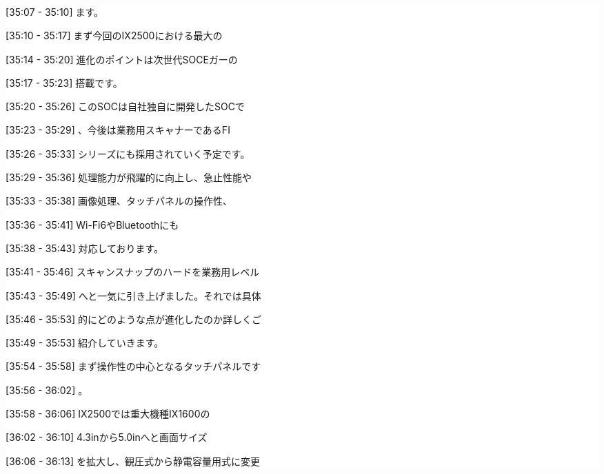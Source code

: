[35:07 - 35:10]
ます。

[35:10 - 35:17]
まず今回のIX2500における最大の

[35:14 - 35:20]
進化のポイントは次世代SOCEガーの

[35:17 - 35:23]
搭載です。

[35:20 - 35:26]
このSOCは自社独自に開発したSOCで

[35:23 - 35:29]
、今後は業務用スキャナーであるFI

[35:26 - 35:33]
シリーズにも採用されていく予定です。

[35:29 - 35:36]
処理能力が飛躍的に向上し、急止性能や

[35:33 - 35:38]
画像処理、タッチパネルの操作性、

[35:36 - 35:41]
Wi-Fi6やBluetoothにも

[35:38 - 35:43]
対応しております。

[35:41 - 35:46]
スキャンスナップのハードを業務用レベル

[35:43 - 35:49]
へと一気に引き上げました。それでは具体

[35:46 - 35:53]
的にどのような点が進化したのか詳しくご

[35:49 - 35:53]
紹介していきます。

[35:54 - 35:58]
まず操作性の中心となるタッチパネルです

[35:56 - 36:02]
。

[35:58 - 36:06]
IX2500では重大機種IX1600の

[36:02 - 36:10]
4.3inから5.0inへと画面サイズ

[36:06 - 36:13]
を拡大し、観圧式から静電容量用式に変更

